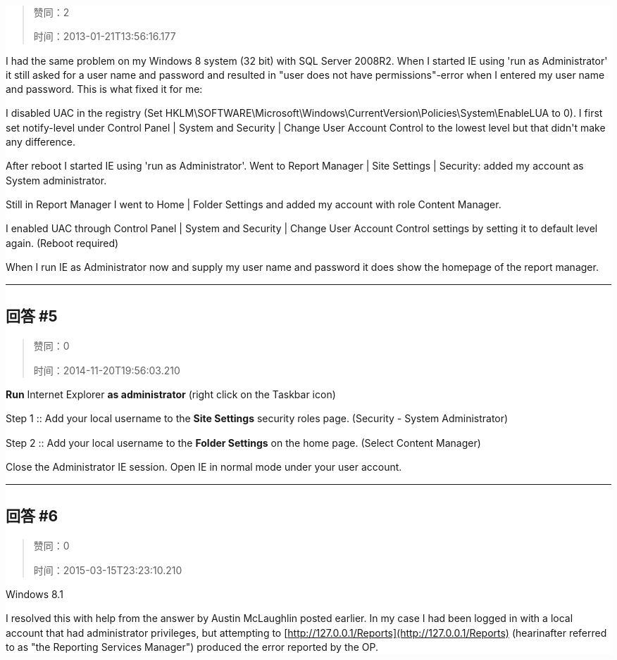 > 赞同：2
> 
> 时间：2013-01-21T13:56:16.177

I had the same problem on my Windows 8 system (32 bit) with SQL Server 2008R2\. When I started IE using 'run as Administrator' it still asked for a user name and password and resulted in "user does not have permissions"-error when I entered my user name and password. This is what fixed it for me:

I disabled UAC in the registry (Set HKLM\SOFTWARE\Microsoft\Windows\CurrentVersion\Policies\System\EnableLUA to 0). I first set notify-level under Control Panel | System and Security | Change User Account Control to the lowest level but that didn't make any difference.

After reboot I started IE using 'run as Administrator'. Went to Report Manager | Site Settings | Security: added my account as System administrator.

Still in Report Manager I went to Home | Folder Settings and added my account with role Content Manager.

I enabled UAC through Control Panel | System and Security | Change User Account Control settings by setting it to default level again. (Reboot required)

When I run IE as Administrator now and supply my user name and password it does show the homepage of the report manager.

* * *

## 回答 #5

> 赞同：0
> 
> 时间：2014-11-20T19:56:03.210

**Run** Internet Explorer **as administrator** (right click on the Taskbar icon)

Step 1 :: Add your local username to the **Site Settings** security roles page. (Security - System Administrator)

Step 2 :: Add your local username to the **Folder Settings** on the home page. (Select Content Manager)

Close the Administrator IE session. Open IE in normal mode under your user account.

* * *

## 回答 #6

> 赞同：0
> 
> 时间：2015-03-15T23:23:10.210

Windows 8.1

I resolved this with help from the answer by Austin McLaughlin posted earlier. In my case I had been logged in with a local account that had administrator privileges, but attempting to [http://127.0.0.1/Reports](http://127.0.0.1/Reports) (hearinafter referred to as "the Reporting Services Manager") produced the error reported by the OP.
